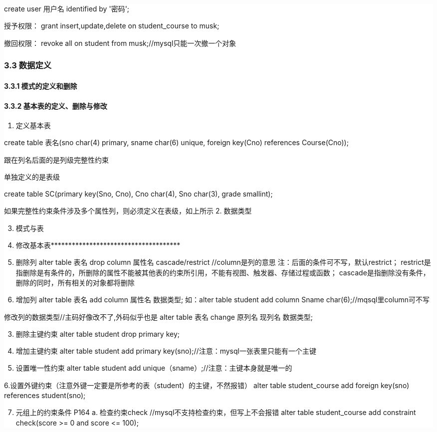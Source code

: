 create user 用户名 identified by '密码';
 
授予权限：
 grant insert,update,delete on student_course to musk;
 
撤回权限：
 revoke all on student from musk;//mysql只能一次撤一个对象
 
### 3.3 数据定义
#### 3.3.1 模式的定义和删除
#### 3.3.2 基本表的定义、删除与修改
1. 定义基本表

create table 表名(sno char(4) primary, sname char(6) unique, foreign key(Cno) references Course(Cno));
 
跟在列名后面的是列级完整性约束
 
单独定义的是表级 
 
 
create table SC(primary key(Sno, Cno), Cno char(4), Sno char(3), grade smallint);
 
如果完整性约束条件涉及多个属性列，则必须定义在表级，如上所示
2. 数据类型

3. 模式与表

4. 修改基本表*************************************

1. 删除列
alter table 表名 drop column 属性名 cascade/restrict    //column是列的意思
注：后面的条件可不写，默认restrict；
restrict是指删除是有条件的，所删除的属性不能被其他表的约束所引用，不能有视图、触发器、存储过程或函数； 
cascade是指删除没有条件，删除的同时，所有相关的对象都将删除
 
2. 增加列
alter table 表名 add column 属性名 数据类型;
如：alter table student add column Sname char(6);//mqsql里column可不写
 
修改列的数据类型//主码好像改不了,外码似乎也是
alter table 表名 change 原列名 现列名 数据类型;
 
3. 删除主键约束
alter table student drop primary key;
4. 增加主键约束
alter table student add primary key(sno);//注意：mysql一张表里只能有一个主键
 
5. 设置唯一性约束
alter table student add unique（sname）;//注意：主键本身就是唯一的
 
6.设置外键约束（注意外键一定要是所参考的表（student）的主键，不然报错）
alter table student_course add foreign key(sno) references student(sno); 
 
7. 元组上的约束条件 P164
    a. 检查约束check //mysql不支持检查约束，但写上不会报错
    alter table student_course add constraint check(score >= 0 and score <= 100);
 